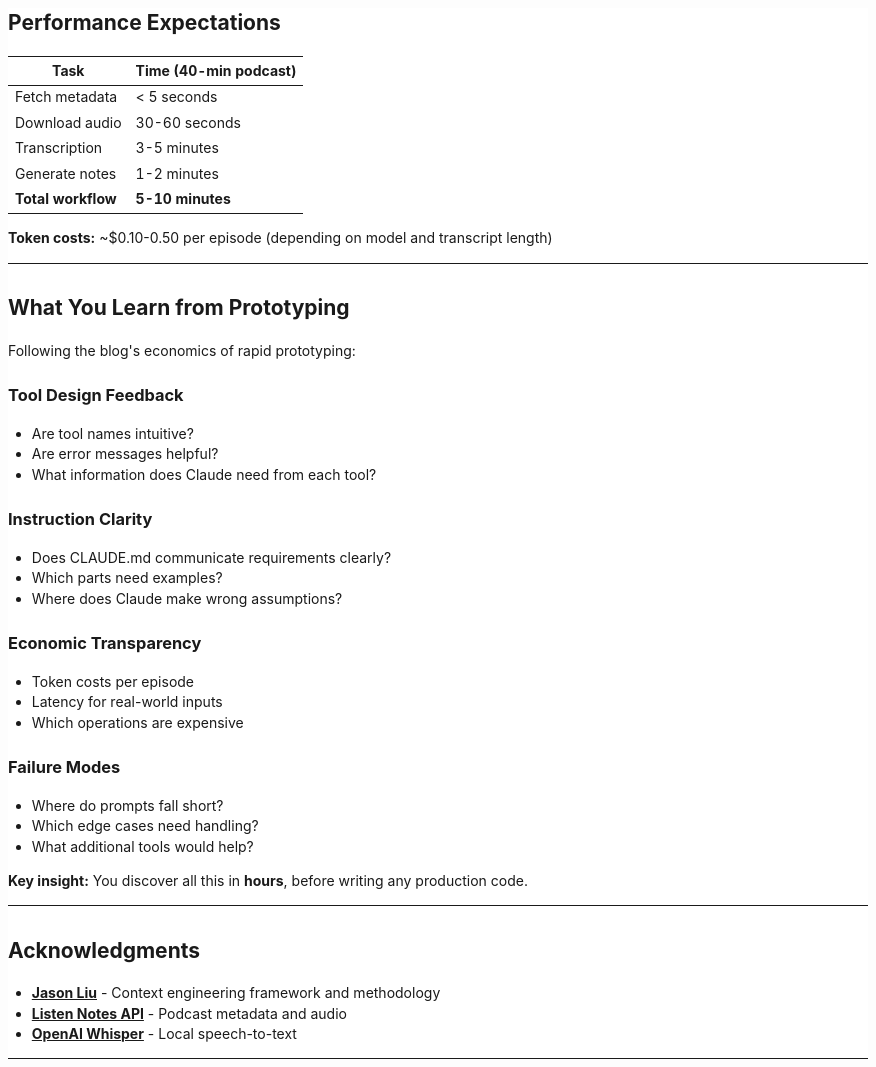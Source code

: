 
## Performance Expectations

| Task | Time (40-min podcast) |
|------|---------------------|
| Fetch metadata | < 5 seconds |
| Download audio | 30-60 seconds |
| Transcription | 3-5 minutes |
| Generate notes | 1-2 minutes |
| **Total workflow** | **5-10 minutes** |

**Token costs:** ~$0.10-0.50 per episode (depending on model and transcript length)

---

## What You Learn from Prototyping

Following the blog's economics of rapid prototyping:

### Tool Design Feedback
- Are tool names intuitive?
- Are error messages helpful?
- What information does Claude need from each tool?

### Instruction Clarity
- Does CLAUDE.md communicate requirements clearly?
- Which parts need examples?
- Where does Claude make wrong assumptions?

### Economic Transparency
- Token costs per episode
- Latency for real-world inputs
- Which operations are expensive

### Failure Modes
- Where do prompts fall short?
- Which edge cases need handling?
- What additional tools would help?

**Key insight:** You discover all this in **hours**, before writing any production code.

---

## Acknowledgments

- **[Jason Liu](https://jxnl.co/)** - Context engineering framework and methodology
- **[Listen Notes API](https://www.listennotes.com/api/)** - Podcast metadata and audio
- **[OpenAI Whisper](https://github.com/openai/whisper)** - Local speech-to-text

---